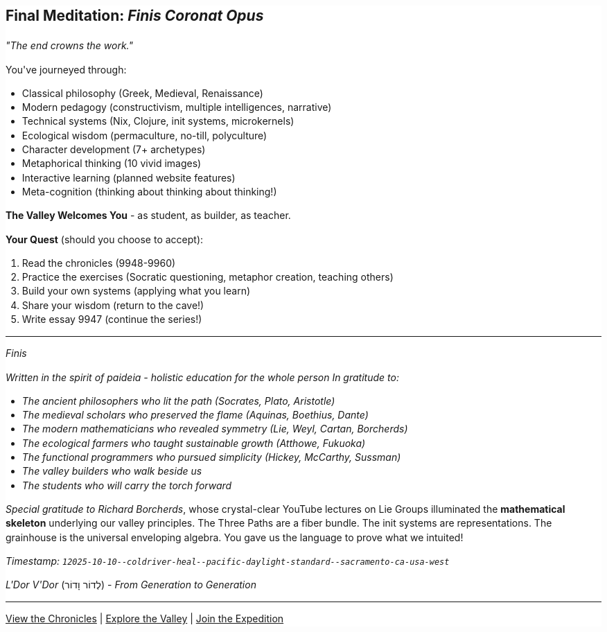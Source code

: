 
## Final Meditation: *Finis Coronat Opus*

*"The end crowns the work."*

You've journeyed through:
- Classical philosophy (Greek, Medieval, Renaissance)
- Modern pedagogy (constructivism, multiple intelligences, narrative)
- Technical systems (Nix, Clojure, init systems, microkernels)
- Ecological wisdom (permaculture, no-till, polyculture)
- Character development (7+ archetypes)
- Metaphorical thinking (10 vivid images)
- Interactive learning (planned website features)
- Meta-cognition (thinking about thinking about thinking!)

**The Valley Welcomes You** - as student, as builder, as teacher.

**Your Quest** (should you choose to accept):
1. Read the chronicles (9948-9960)
2. Practice the exercises (Socratic questioning, metaphor creation, teaching others)
3. Build your own systems (applying what you learn)
4. Share your wisdom (return to the cave!)
5. Write essay 9947 (continue the series!)

---

*Finis*

*Written in the spirit of *paideia* - holistic education for the whole person*
*In gratitude to:*
- *The ancient philosophers who lit the path (Socrates, Plato, Aristotle)*
- *The medieval scholars who preserved the flame (Aquinas, Boethius, Dante)*
- *The modern mathematicians who revealed symmetry (Lie, Weyl, Cartan, Borcherds)*
- *The ecological farmers who taught sustainable growth (Atthowe, Fukuoka)*
- *The functional programmers who pursued simplicity (Hickey, McCarthy, Sussman)*
- *The valley builders who walk beside us*
- *The students who will carry the torch forward*

*Special gratitude to Richard Borcherds*, whose crystal-clear YouTube lectures on Lie Groups illuminated the **mathematical skeleton** underlying our valley principles. The Three Paths are a fiber bundle. The init systems are representations. The grainhouse is the universal enveloping algebra. You gave us the language to prove what we intuited!

*Timestamp: `12025-10-10--coldriver-heal--pacific-daylight-standard--sacramento-ca-usa-west`*

*L'Dor V'Dor* (לְדוֹר וָדוֹר) - *From Generation to Generation*

---

[View the Chronicles](../writings/README.md) | [Explore the Valley](https://kae3g.codeberg.page/12025-10/) | [Join the Expedition](../writings/valley-expedition-map.md)
